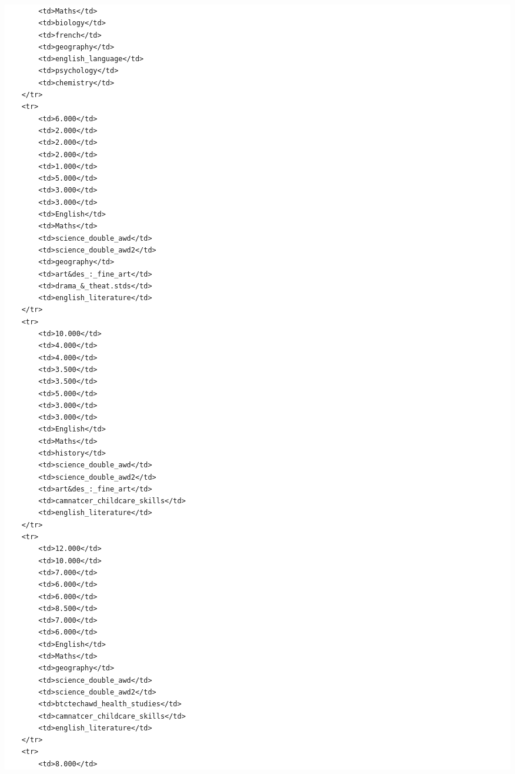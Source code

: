             <td>Maths</td>
            <td>biology</td>
            <td>french</td>
            <td>geography</td>
            <td>english_language</td>
            <td>psychology</td>
            <td>chemistry</td>
        </tr>
        <tr>
            <td>6.000</td>
            <td>2.000</td>
            <td>2.000</td>
            <td>2.000</td>
            <td>1.000</td>
            <td>5.000</td>
            <td>3.000</td>
            <td>3.000</td>
            <td>English</td>
            <td>Maths</td>
            <td>science_double_awd</td>
            <td>science_double_awd2</td>
            <td>geography</td>
            <td>art&des_:_fine_art</td>
            <td>drama_&_theat.stds</td>
            <td>english_literature</td>
        </tr>
        <tr>
            <td>10.000</td>
            <td>4.000</td>
            <td>4.000</td>
            <td>3.500</td>
            <td>3.500</td>
            <td>5.000</td>
            <td>3.000</td>
            <td>3.000</td>
            <td>English</td>
            <td>Maths</td>
            <td>history</td>
            <td>science_double_awd</td>
            <td>science_double_awd2</td>
            <td>art&des_:_fine_art</td>
            <td>camnatcer_childcare_skills</td>
            <td>english_literature</td>
        </tr>
        <tr>
            <td>12.000</td>
            <td>10.000</td>
            <td>7.000</td>
            <td>6.000</td>
            <td>6.000</td>
            <td>8.500</td>
            <td>7.000</td>
            <td>6.000</td>
            <td>English</td>
            <td>Maths</td>
            <td>geography</td>
            <td>science_double_awd</td>
            <td>science_double_awd2</td>
            <td>btctechawd_health_studies</td>
            <td>camnatcer_childcare_skills</td>
            <td>english_literature</td>
        </tr>
        <tr>
            <td>8.000</td>